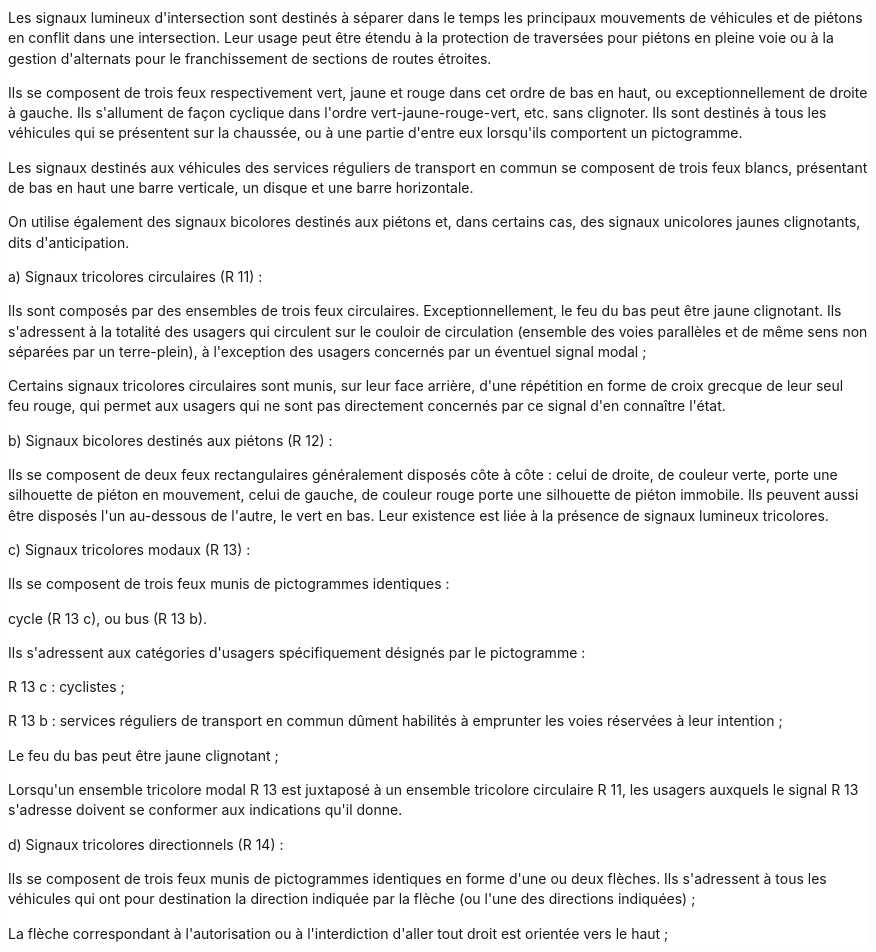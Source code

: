 Les signaux lumineux d'intersection sont destinés à séparer dans le temps les principaux mouvements de véhicules et de piétons en conflit dans une intersection. Leur usage peut être étendu à la protection de traversées pour piétons en pleine voie ou à la gestion d'alternats pour le franchissement de sections de routes étroites.

Ils se composent de trois feux respectivement vert, jaune et rouge dans cet ordre de bas en haut, ou exceptionnellement de droite à gauche. Ils s'allument de façon cyclique dans l'ordre vert-jaune-rouge-vert, etc. sans clignoter. Ils sont destinés à tous les véhicules qui se présentent sur la chaussée, ou à une partie d'entre eux lorsqu'ils comportent un pictogramme.

Les signaux destinés aux véhicules des services réguliers de transport en commun se composent de trois feux blancs, présentant de bas en haut une barre verticale, un disque et une barre horizontale.

On utilise également des signaux bicolores destinés aux piétons et, dans certains cas, des signaux unicolores jaunes clignotants, dits d'anticipation.

a) Signaux tricolores circulaires (R 11) :

Ils sont composés par des ensembles de trois feux circulaires. Exceptionnellement, le feu du bas peut être jaune clignotant. Ils s'adressent à la totalité des usagers qui circulent sur le couloir de circulation (ensemble des voies parallèles et de même sens non séparées par un terre-plein), à l'exception des usagers concernés par un éventuel signal modal ;

Certains signaux tricolores circulaires sont munis, sur leur face arrière, d'une répétition en forme de croix grecque de leur seul feu rouge, qui permet aux usagers qui ne sont pas directement concernés par ce signal d'en connaître l'état.

b) Signaux bicolores destinés aux piétons (R 12) :

Ils se composent de deux feux rectangulaires généralement disposés côte à côte : celui de droite, de couleur verte, porte une silhouette de piéton en mouvement, celui de gauche, de couleur rouge porte une silhouette de piéton immobile. Ils peuvent aussi être disposés l'un au-dessous de l'autre, le vert en bas. Leur existence est liée à la présence de signaux lumineux tricolores.

c) Signaux tricolores modaux (R 13) :

Ils se composent de trois feux munis de pictogrammes identiques :

cycle (R 13 c), ou bus (R 13 b).

Ils s'adressent aux catégories d'usagers spécifiquement désignés par le pictogramme :

R 13 c : cyclistes ;

R 13 b : services réguliers de transport en commun dûment habilités à emprunter les voies réservées à leur intention ;

Le feu du bas peut être jaune clignotant ;

Lorsqu'un ensemble tricolore modal R 13 est juxtaposé à un ensemble tricolore circulaire R 11, les usagers auxquels le signal R 13 s'adresse doivent se conformer aux indications qu'il donne.

d) Signaux tricolores directionnels (R 14) :

Ils se composent de trois feux munis de pictogrammes identiques en forme d'une ou deux flèches. Ils s'adressent à tous les véhicules qui ont pour destination la direction indiquée par la flèche (ou l'une des directions indiquées) ;

La flèche correspondant à l'autorisation ou à l'interdiction d'aller tout droit est orientée vers le haut ;
